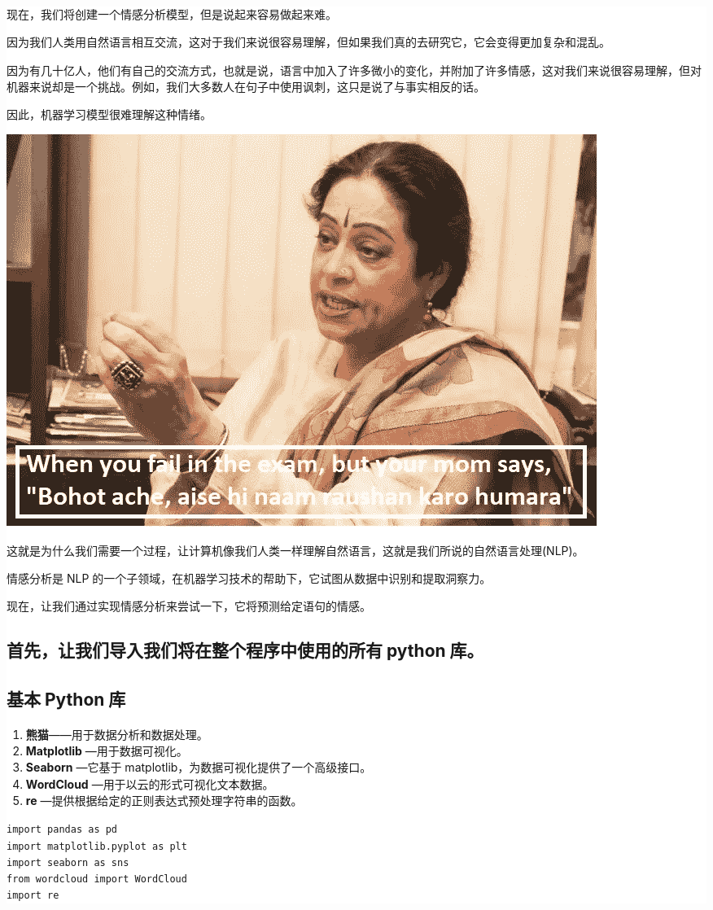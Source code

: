 现在，我们将创建一个情感分析模型，但是说起来容易做起来难。

因为我们人类用自然语言相互交流，这对于我们来说很容易理解，但如果我们真的去研究它，它会变得更加复杂和混乱。

因为有几十亿人，他们有自己的交流方式，也就是说，语言中加入了许多微小的变化，并附加了许多情感，这对我们来说很容易理解，但对机器来说却是一个挑战。例如，我们大多数人在句子中使用讽刺，这只是说了与事实相反的话。

因此，机器学习模型很难理解这种情绪。

![](img/438605f6c203fc2ef20f708b6e42cd7e.png)

这就是为什么我们需要一个过程，让计算机像我们人类一样理解自然语言，这就是我们所说的自然语言处理(NLP)。

情感分析是 NLP 的一个子领域，在机器学习技术的帮助下，它试图从数据中识别和提取洞察力。

现在，让我们通过实现情感分析来尝试一下，它将预测给定语句的情感。

## 首先，让我们导入我们将在整个程序中使用的所有 python 库。

## 基本 Python 库

1.  **熊猫**——用于数据分析和数据处理。
2.  **Matplotlib** —用于数据可视化。
3.  **Seaborn** —它基于 matplotlib，为数据可视化提供了一个高级接口。
4.  **WordCloud** —用于以云的形式可视化文本数据。
5.  **re** —提供根据给定的正则表达式预处理字符串的函数。

```
import pandas as pd
import matplotlib.pyplot as plt
import seaborn as sns
from wordcloud import WordCloud
import re
```
